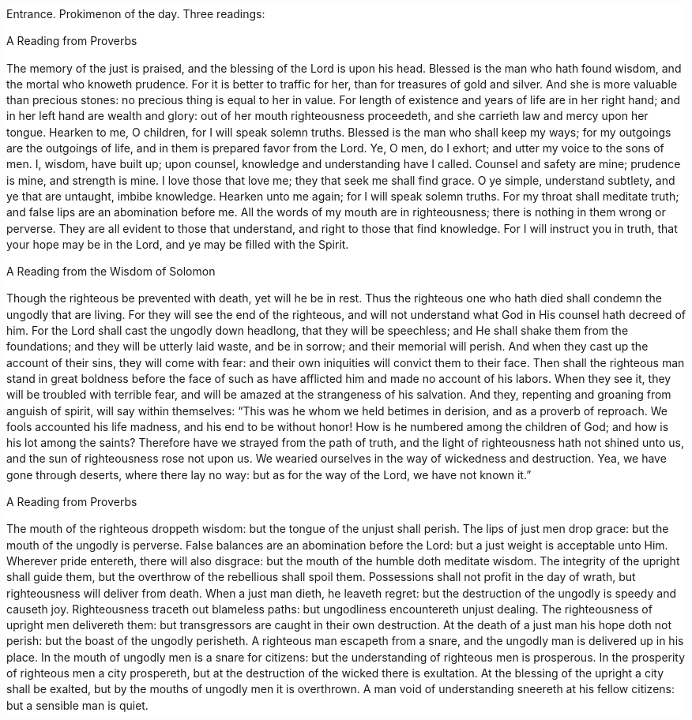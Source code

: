 Entrance. Prokimenon of the day. Three readings:

A Reading from Proverbs

The memory of the just is praised, and the blessing of the Lord is upon his head. Blessed is the man who hath found wisdom, and the mortal who knoweth prudence. For it is better to traffic for her, than for treasures of gold and silver. And she is more valuable than precious stones: no precious thing is equal to her in value. For length of existence and years of life are in her right hand; and in her left hand are wealth and glory: out of her mouth righteousness proceedeth, and she carrieth law and mercy upon her tongue. Hearken to me, O children, for I will speak solemn truths. Blessed is the man who shall keep my ways; for my outgoings are the outgoings of life, and in them is prepared favor from the Lord. Ye, O men, do I exhort; and utter my voice to the sons of men. I, wisdom, have built up; upon counsel, knowledge and understanding have I called. Counsel and safety are mine; prudence is mine, and strength is mine. I love those that love me; they that seek me shall find grace. O ye simple, understand subtlety, and ye that are untaught, imbibe knowledge. Hearken unto me again; for I will speak solemn truths. For my throat shall meditate truth; and false lips are an abomination before me. All the words of my mouth are in righteousness; there is nothing in them wrong or perverse. They are all evident to those that understand, and right to those that find knowledge. For I will instruct you in truth, that your hope may be in the Lord, and ye may be filled with the Spirit.

A Reading from the Wisdom of Solomon

Though the righteous be prevented with death, yet will he be in rest. Thus the righteous one who hath died shall condemn the ungodly that are living. For they will see the end of the righteous, and will not understand what God in His counsel hath decreed of him. For the Lord shall cast the ungodly down headlong, that they will be speechless; and He shall shake them from the foundations; and they will be utterly laid waste, and be in sorrow; and their memorial will perish. And when they cast up the account of their sins, they will come with fear: and their own iniquities will convict them to their face. Then shall the righteous man stand in great boldness before the face of such as have afflicted him and made no account of his labors. When they see it, they will be troubled with terrible fear, and will be amazed at the strangeness of his salvation. And they, repenting and groaning from anguish of spirit, will say within themselves: “This was he whom we held betimes in derision, and as a proverb of reproach. We fools accounted his life madness, and his end to be without honor! How is he numbered among the children of God; and how is his lot among the saints? Therefore have we strayed from the path of truth, and the light of righteousness hath not shined unto us, and the sun of righteousness rose not upon us. We wearied ourselves in the way of wickedness and destruction. Yea, we have gone through deserts, where there lay no way: but as for the way of the Lord, we have not known it.”

A Reading from Proverbs

The mouth of the righteous droppeth wisdom: but the tongue of the unjust shall perish. The lips of just men drop grace: but the mouth of the ungodly is perverse. False balances are an abomination before the Lord: but a just weight is acceptable unto Him. Wherever pride entereth, there will also disgrace: but the mouth of the humble doth meditate wisdom. The integrity of the upright shall guide them, but the overthrow of the rebellious shall spoil them. Possessions shall not profit in the day of wrath, but righteousness will deliver from death. When a just man dieth, he leaveth regret: but the destruction of the ungodly is speedy and causeth joy. Righteousness traceth out blameless paths: but ungodliness encountereth unjust dealing. The righteousness of upright men delivereth them: but transgressors are caught in their own destruction. At the death of a just man his hope doth not perish: but the boast of the ungodly perisheth. A righteous man escapeth from a snare, and the ungodly man is delivered up in his place. In the mouth of ungodly men is a snare for citizens: but the understanding of righteous men is prosperous. In the prosperity of righteous men a city prospereth, but at the destruction of the wicked there is exultation. At the blessing of the upright a city shall be exalted, but by the mouths of ungodly men it is overthrown. A man void of understanding sneereth at his fellow citizens: but a sensible man is quiet.
